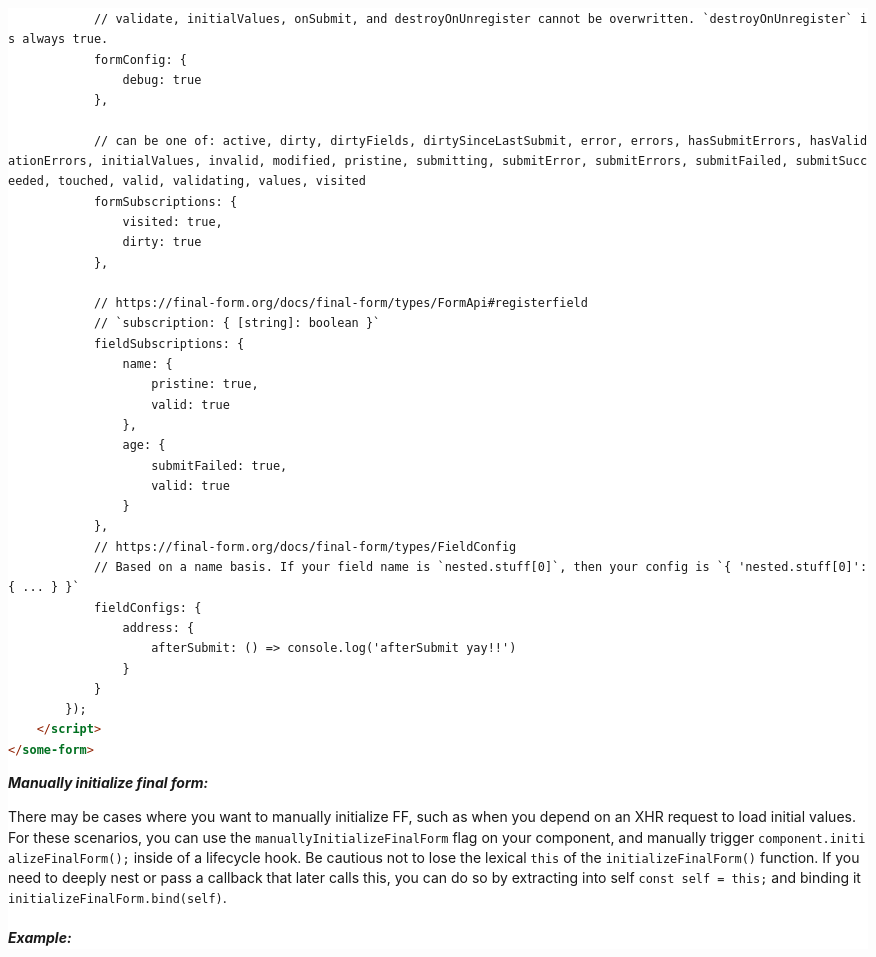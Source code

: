 ```html
            // validate, initialValues, onSubmit, and destroyOnUnregister cannot be overwritten. `destroyOnUnregister` is always true.
            formConfig: {
                debug: true
            },

            // can be one of: active, dirty, dirtyFields, dirtySinceLastSubmit, error, errors, hasSubmitErrors, hasValidationErrors, initialValues, invalid, modified, pristine, submitting, submitError, submitErrors, submitFailed, submitSucceeded, touched, valid, validating, values, visited
            formSubscriptions: {
                visited: true,
                dirty: true
            },

            // https://final-form.org/docs/final-form/types/FormApi#registerfield
            // `subscription: { [string]: boolean }`
            fieldSubscriptions: {
                name: {
                    pristine: true,
                    valid: true
                },
                age: {
                    submitFailed: true,
                    valid: true
                }
            },
            // https://final-form.org/docs/final-form/types/FieldConfig
            // Based on a name basis. If your field name is `nested.stuff[0]`, then your config is `{ 'nested.stuff[0]': { ... } }`
            fieldConfigs: {
                address: {
                    afterSubmit: () => console.log('afterSubmit yay!!')
                }
            }
        });
    </script>
</some-form>
```

<a name="manuallyInitializeFinalForm"></a>

***Manually initialize final form:***

There may be cases where you want to manually initialize FF, such as when you depend on an XHR request to load initial values. For these scenarios, you can use the `manuallyInitializeFinalForm` flag on your component, and manually trigger `component.initializeFinalForm();` inside of a lifecycle hook. Be cautious not to lose the lexical `this` of the `initializeFinalForm()` function. If you need to deeply nest or pass a callback that later calls this, you can do so by extracting into self `const self = this;` and binding it `initializeFinalForm.bind(self)`.

##### Example:
